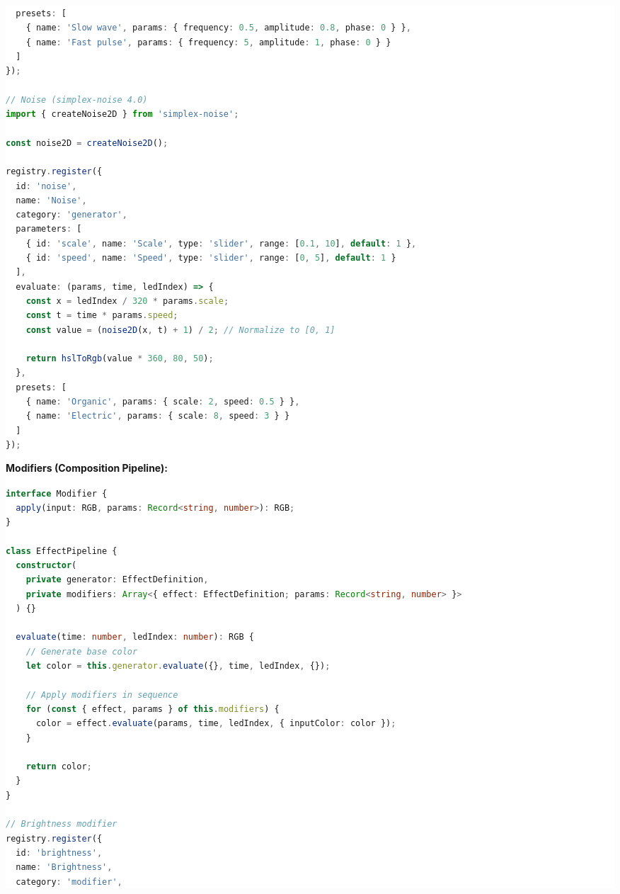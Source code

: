 ```typescript
  presets: [
    { name: 'Slow wave', params: { frequency: 0.5, amplitude: 0.8, phase: 0 } },
    { name: 'Fast pulse', params: { frequency: 5, amplitude: 1, phase: 0 } }
  ]
});

// Noise (simplex-noise 4.0)
import { createNoise2D } from 'simplex-noise';

const noise2D = createNoise2D();

registry.register({
  id: 'noise',
  name: 'Noise',
  category: 'generator',
  parameters: [
    { id: 'scale', name: 'Scale', type: 'slider', range: [0.1, 10], default: 1 },
    { id: 'speed', name: 'Speed', type: 'slider', range: [0, 5], default: 1 }
  ],
  evaluate: (params, time, ledIndex) => {
    const x = ledIndex / 320 * params.scale;
    const t = time * params.speed;
    const value = (noise2D(x, t) + 1) / 2; // Normalize to [0, 1]

    return hslToRgb(value * 360, 80, 50);
  },
  presets: [
    { name: 'Organic', params: { scale: 2, speed: 0.5 } },
    { name: 'Electric', params: { scale: 8, speed: 3 } }
  ]
});
```

**Modifiers (Composition Pipeline):**

```typescript
interface Modifier {
  apply(input: RGB, params: Record<string, number>): RGB;
}

class EffectPipeline {
  constructor(
    private generator: EffectDefinition,
    private modifiers: Array<{ effect: EffectDefinition; params: Record<string, number> }>
  ) {}

  evaluate(time: number, ledIndex: number): RGB {
    // Generate base color
    let color = this.generator.evaluate({}, time, ledIndex, {});

    // Apply modifiers in sequence
    for (const { effect, params } of this.modifiers) {
      color = effect.evaluate(params, time, ledIndex, { inputColor: color });
    }

    return color;
  }
}

// Brightness modifier
registry.register({
  id: 'brightness',
  name: 'Brightness',
  category: 'modifier',
```